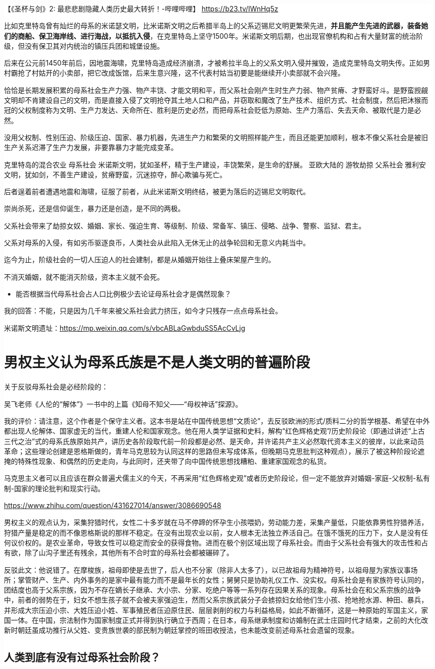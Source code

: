 【《圣杯与剑》2: 最悲悲剧隐藏人类历史最大转折！-哔哩哔哩】 https://b23.tv/IWnHq5z

比如克里特岛曾有灿烂的母系的米诺瑟文明，比米诺斯文明之后希腊半岛上的父系迈锡尼文明更繁荣先进，**并且能产生先进的武器，装备她们的商船、保卫海岸线、进行海战，以抵抗入侵**，在克里特岛上坚守1500年。米诺斯文明后期，也出现官僚机构和占有大量财富的统治阶级，但没有保卫其对内统治的镇压兵团和城堡设施。

后来在公元前1450年前后，因地震海啸，克里特岛造成经济崩溃，才被希拉半岛上的父系文明入侵并摧毁，造成克里特岛文明失传。正如男村霸抢了村姑开的小卖部，把它改成饭馆，后来生意兴隆，这不代表村姑当初要是能继续开小卖部就不会兴隆。

恰恰是长期发展积累的母系社会生产力强、物产丰饶、才能文明和平，而父系社会刚产生时生产力弱、物产贫瘠、才野蛮好斗。是野蛮觊觎文明却不肯建设自己的文明，而是直接入侵了文明抢夺其土地人口和产品，并窃取和魔改了生产技术、组织方式、社会制度，然后把沐猴而冠的父权制度称为文明、生产力发达、天命所在、胜利是历史必然，而把母系社会贬低为原始、生产力落后、失去天命、被取代是力是必然。

没用父权制、性别压迫、阶级压迫、国家、暴力机器，先进生产力和繁荣的文明照样能产生，而且还能更加顺利，根本不像父系社会是被旧生产关系迟滞了生产力发展，非要靠暴力才能完成变革。

克里特岛的混合农业 母系社会 米诺斯文明，犹如圣杯，精于生产建设，丰饶繁荣，是生命的舒展。
亚欧大陆的 游牧劫掠 父系社会 雅利安文明，犹如剑，不善生产建设，贫瘠野蛮，沉迷掠夺，醉心欺骗与死亡。

后者逞着前者遭遇地震和海啸，征服了前者，从此米诺斯文明终结，被更为落后的迈锡尼文明取代。

崇尚杀死，还是信仰诞生，暴力还是创造，是不同的两极。

父系社会带来了劫掠女奴、婚姻、家长、强迫生育、等级制、阶级、常备军、镇压、侵略、战争、警察、监狱、君主。

父系对母系的入侵，有如劣币驱逐良币，人类社会从此陷入无休无止的战争轮回和无意义内耗当中。

迄今为止，阶级社会的一切人压迫人的社会建制，都是从婚姻开始往上叠床架屋产生的。

不消灭婚姻，就不能消灭阶级，资本主义就不会死。

* 能否根据当代母系社会占人口比例极少去论证母系社会才是偶然现象？

我的回答：不能，只是因为几千年来被父系社会武力挤压，如今才只残存一点点母系社会。

米诺斯文明遗址：https://mp.weixin.qq.com/s/vbcABLaGwbduSS5AcCvLjg

# 男权主义认为母系氏族是不是人类文明的普遍阶段


关于反驳母系社会是必经阶段的：

吴飞老师《人伦的“解体”》一书中的上篇《知母不知父——“母权神话”探源》。

我的评价：请注意，这个作者是个保守主义者。这本书是站在中国传统思想“文质论”，去反驳欧洲的形式/质料二分的哲学根基、希望在中外都出现人伦解体、国家虚无的当代，重建人伦和国家观念。他在用人类学证据和史料，解构“红色辉格史观”/历史阶段论（即通过讲述“上古三代之治”式的母系氏族原始共产，讲历史各阶段取代前一阶段都是必然、是天命，并许诺共产主义必然取代资本主义的彼岸，以此来动员革命；这些理论创建是恩格斯做的，青年马克思较为认同这样的思路但未写成体系，但晚期马克思批判这种观点），展示了被这种阶段论遮掩的特殊性现象、和偶然的历史走向，与此同时，还夹带了向中国传统思想找糟粕、重建家国观念的私货。

马克思主义者可以且应该在群众普遍犬儒主义的今天，不再采用“红色辉格史观”或者历史阶段论，但一定不能放弃对婚姻-家庭-父权制-私有制-国家的理论批判和现实行动。

https://www.zhihu.com/question/431627014/answer/3086690548

男权主义的观点认为，采集狩猎时代，女性二十多岁就在马不停蹄的怀孕生小孩喂奶，劳动能力差，采集产量低，只能依靠男性狩猎养活，狩猎产量是稳定的而不像恩格斯说的那样不稳定。在没有出现农业以前，女人根本无法独立养活自己。在饿不饿死的压力下，女人是没有任何议价权的。是农业革命，导致女性可以稳定而安全的获得食物。进而在极个别区域出现了母系社会。而由于父系社会有强大的攻击性和占有欲，除了山沟子里还有残余，其他所有不合时宜的母系社会都被碾碎了。

反驳此文：他说错了。在摩梭族，祖母即使是去世了，后人也不分家（除非人太多了），以已故祖母为精神符号，以祖母屋为家族议事场所；掌管财产、生产、内外事务的是家中最有能力而不是最年长的女性；舅舅只是协助礼仪工作、没实权。母系社会是有家族符号认同的，团结度也高于父系宗族，因为不存在嫡长子继承、大小宗、分家、吃绝户等等一系列存在因果关系的现象。母系社会在和父系宗族的战争中，前者的弱势在于，妇女不想生孩子就不会被夫家强迫生，然而父系宗族武装分子会掳掠妇女给他们生小孩、抢地抢水源、种田、暴兵，并形成大宗压迫小宗、大姓压迫小姓、军事殖民者压迫原住民、层层剥削的权力与利益格局，如此不断循环，这是一种原始的军国主义，家国一体。在中国，宗法制作为国家制度正式并得到执行确立于西周；在日本，母系继承制度和访婚制在武士庄园时代才结束，之前的大化改新时朝廷虽成功推行从父姓、变贵族世袭的部民制为朝廷掌控的班田收授法，也未能改变前述母系社会遗留的现象。

## 人类到底有没有过母系社会阶段？
